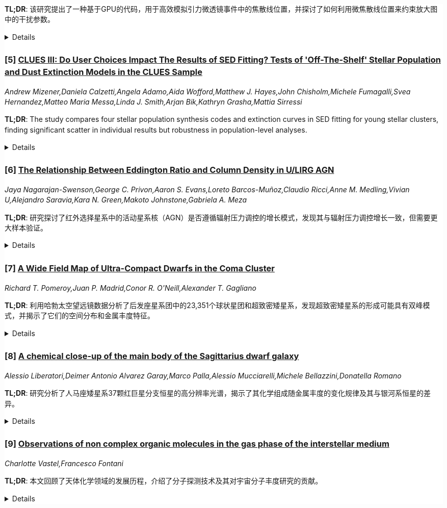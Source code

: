 **TL;DR**: 该研究提出了一种基于GPU的代码，用于高效模拟引力微透镜事件中的焦散线位置，并探讨了如何利用微焦散线位置来约束放大图中的干扰参数。


<details><summary>Details</summary></details>

### [5] [CLUES III: Do User Choices Impact The Results of SED Fitting? Tests of 'Off-The-Shelf' Stellar Population and Dust Extinction Models in the CLUES Sample](https://arxiv.org/abs/2506.02123)
*Andrew Mizener,Daniela Calzetti,Angela Adamo,Aida Wofford,Matthew J. Hayes,John Chisholm,Michele Fumagalli,Svea Hernandez,Matteo Maria Messa,Linda J. Smith,Arjan Bik,Kathryn Grasha,Mattia Sirressi*

**TL;DR**: The study compares four stellar population synthesis codes and extinction curves in SED fitting for young stellar clusters, finding significant scatter in individual results but robustness in population-level analyses.


<details><summary>Details</summary></details>

### [6] [The Relationship Between Eddington Ratio and Column Density in U/LIRG AGN](https://arxiv.org/abs/2506.02124)
*Jaya Nagarajan-Swenson,George C. Privon,Aaron S. Evans,Loreto Barcos-Muñoz,Claudio Ricci,Anne M. Medling,Vivian U,Alejandro Saravia,Kara N. Green,Makoto Johnstone,Gabriela A. Meza*

**TL;DR**: 研究探讨了红外选择星系中的活动星系核（AGN）是否遵循辐射压力调控的增长模式，发现其与辐射压力调控增长一致，但需要更大样本验证。


<details><summary>Details</summary></details>

### [7] [A Wide Field Map of Ultra-Compact Dwarfs in the Coma Cluster](https://arxiv.org/abs/2506.02296)
*Richard T. Pomeroy,Juan P. Madrid,Conor R. O'Neill,Alexander T. Gagliano*

**TL;DR**: 利用哈勃太空望远镜数据分析了后发座星系团中的23,351个球状星团和超致密矮星系，发现超致密矮星系的形成可能具有双峰模式，并揭示了它们的空间分布和金属丰度特征。


<details><summary>Details</summary></details>

### [8] [A chemical close-up of the main body of the Sagittarius dwarf galaxy](https://arxiv.org/abs/2506.02476)
*Alessio Liberatori,Deimer Antonio Alvarez Garay,Marco Palla,Alessio Mucciarelli,Michele Bellazzini,Donatella Romano*

**TL;DR**: 研究分析了人马座矮星系37颗红巨星分支恒星的高分辨率光谱，揭示了其化学组成随金属丰度的变化规律及其与银河系恒星的差异。


<details><summary>Details</summary></details>

### [9] [Observations of non complex organic molecules in the gas phase of the interstellar medium](https://arxiv.org/abs/2506.02641)
*Charlotte Vastel,Francesco Fontani*

**TL;DR**: 本文回顾了天体化学领域的发展历程，介绍了分子探测技术及其对宇宙分子丰度研究的贡献。


<details><summary>Details</summary></details>
